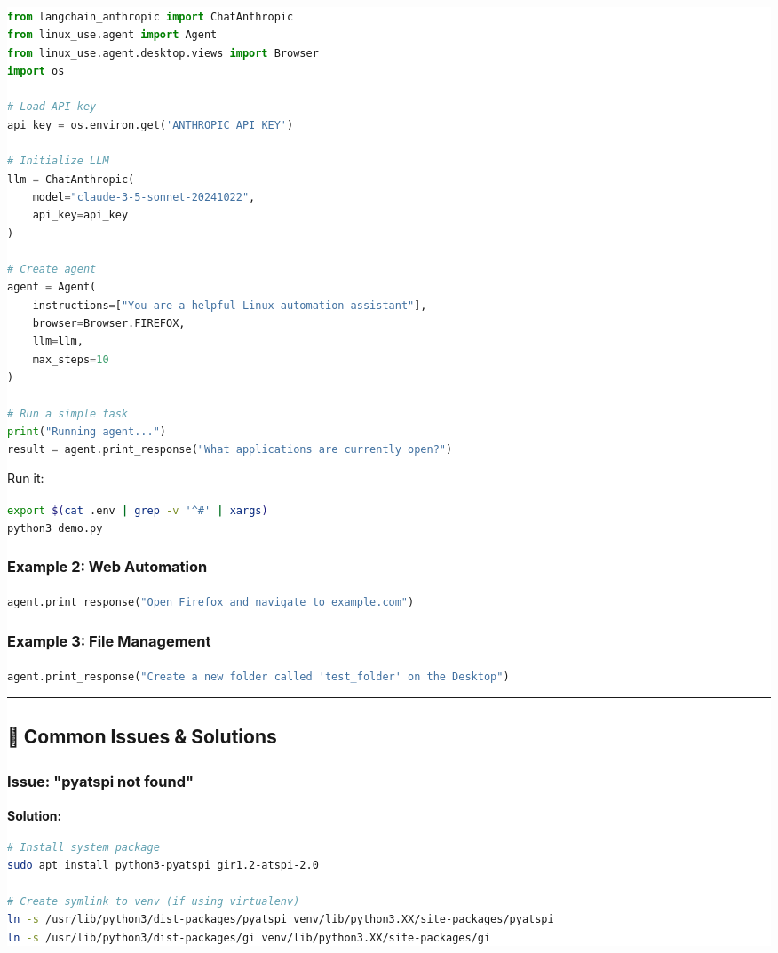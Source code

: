 ```python
from langchain_anthropic import ChatAnthropic
from linux_use.agent import Agent
from linux_use.agent.desktop.views import Browser
import os

# Load API key
api_key = os.environ.get('ANTHROPIC_API_KEY')

# Initialize LLM
llm = ChatAnthropic(
    model="claude-3-5-sonnet-20241022",
    api_key=api_key
)

# Create agent
agent = Agent(
    instructions=["You are a helpful Linux automation assistant"],
    browser=Browser.FIREFOX,
    llm=llm,
    max_steps=10
)

# Run a simple task
print("Running agent...")
result = agent.print_response("What applications are currently open?")
```

Run it:
```bash
export $(cat .env | grep -v '^#' | xargs)
python3 demo.py
```

### Example 2: Web Automation

```python
agent.print_response("Open Firefox and navigate to example.com")
```

### Example 3: File Management

```python
agent.print_response("Create a new folder called 'test_folder' on the Desktop")
```

---

## 🔧 Common Issues & Solutions

### Issue: "pyatspi not found"
**Solution:**
```bash
# Install system package
sudo apt install python3-pyatspi gir1.2-atspi-2.0

# Create symlink to venv (if using virtualenv)
ln -s /usr/lib/python3/dist-packages/pyatspi venv/lib/python3.XX/site-packages/pyatspi
ln -s /usr/lib/python3/dist-packages/gi venv/lib/python3.XX/site-packages/gi
```
